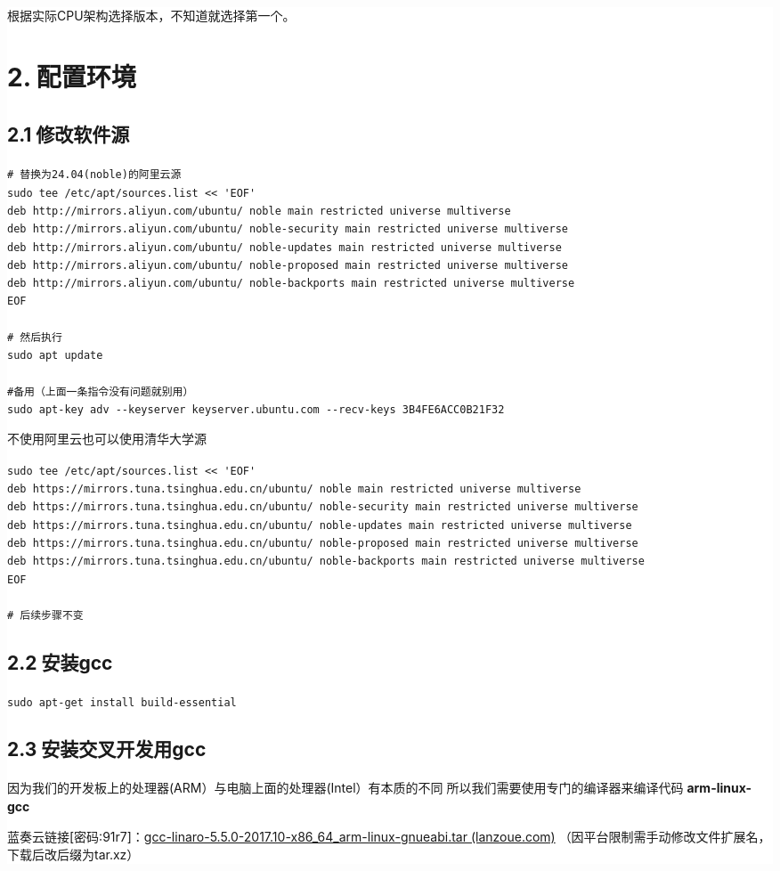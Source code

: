 根据实际CPU架构选择版本，不知道就选择第一个。

# 2. 配置环境

## 2.1 修改软件源

```
# 替换为24.04(noble)的阿里云源
sudo tee /etc/apt/sources.list << 'EOF'
deb http://mirrors.aliyun.com/ubuntu/ noble main restricted universe multiverse
deb http://mirrors.aliyun.com/ubuntu/ noble-security main restricted universe multiverse
deb http://mirrors.aliyun.com/ubuntu/ noble-updates main restricted universe multiverse
deb http://mirrors.aliyun.com/ubuntu/ noble-proposed main restricted universe multiverse
deb http://mirrors.aliyun.com/ubuntu/ noble-backports main restricted universe multiverse
EOF

# 然后执行
sudo apt update

#备用（上面一条指令没有问题就别用）
sudo apt-key adv --keyserver keyserver.ubuntu.com --recv-keys 3B4FE6ACC0B21F32
```

不使用阿里云也可以使用清华大学源

```
sudo tee /etc/apt/sources.list << 'EOF'
deb https://mirrors.tuna.tsinghua.edu.cn/ubuntu/ noble main restricted universe multiverse
deb https://mirrors.tuna.tsinghua.edu.cn/ubuntu/ noble-security main restricted universe multiverse
deb https://mirrors.tuna.tsinghua.edu.cn/ubuntu/ noble-updates main restricted universe multiverse
deb https://mirrors.tuna.tsinghua.edu.cn/ubuntu/ noble-proposed main restricted universe multiverse
deb https://mirrors.tuna.tsinghua.edu.cn/ubuntu/ noble-backports main restricted universe multiverse
EOF

# 后续步骤不变
```

## 2.2 安装gcc

```
sudo apt-get install build-essential
```

## 2.3 安装交叉开发用gcc

因为我们的开发板上的处理器(ARM）与电脑上面的处理器(Intel）有本质的不同
所以我们需要使用专门的编译器来编译代码
		**arm-linux-gcc**

蓝奏云链接[密码:91r7]：[gcc-linaro-5.5.0-2017.10-x86_64_arm-linux-gnueabi.tar (lanzoue.com)](https://wwae.lanzoue.com/iJWhH305my4j)
（因平台限制需手动修改文件扩展名，下载后改后缀为tar.xz）
